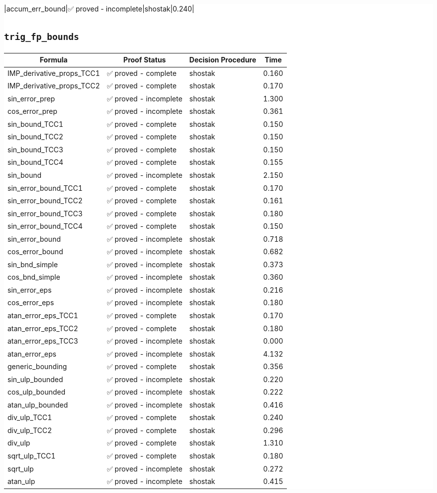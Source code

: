 |accum_err_bound|✅ proved - incomplete|shostak|0.240|

## `trig_fp_bounds`

| Formula | Proof Status | Decision Procedure | Time |
| ---     | ---          | ---                | ---  |
|IMP_derivative_props_TCC1|✅ proved - complete|shostak|0.160|
|IMP_derivative_props_TCC2|✅ proved - complete|shostak|0.170|
|sin_error_prep|✅ proved - incomplete|shostak|1.300|
|cos_error_prep|✅ proved - incomplete|shostak|0.361|
|sin_bound_TCC1|✅ proved - complete|shostak|0.150|
|sin_bound_TCC2|✅ proved - complete|shostak|0.150|
|sin_bound_TCC3|✅ proved - complete|shostak|0.150|
|sin_bound_TCC4|✅ proved - complete|shostak|0.155|
|sin_bound|✅ proved - incomplete|shostak|2.150|
|sin_error_bound_TCC1|✅ proved - complete|shostak|0.170|
|sin_error_bound_TCC2|✅ proved - complete|shostak|0.161|
|sin_error_bound_TCC3|✅ proved - complete|shostak|0.180|
|sin_error_bound_TCC4|✅ proved - complete|shostak|0.150|
|sin_error_bound|✅ proved - incomplete|shostak|0.718|
|cos_error_bound|✅ proved - incomplete|shostak|0.682|
|sin_bnd_simple|✅ proved - incomplete|shostak|0.373|
|cos_bnd_simple|✅ proved - incomplete|shostak|0.360|
|sin_error_eps|✅ proved - incomplete|shostak|0.216|
|cos_error_eps|✅ proved - incomplete|shostak|0.180|
|atan_error_eps_TCC1|✅ proved - complete|shostak|0.170|
|atan_error_eps_TCC2|✅ proved - complete|shostak|0.180|
|atan_error_eps_TCC3|✅ proved - incomplete|shostak|0.000|
|atan_error_eps|✅ proved - incomplete|shostak|4.132|
|generic_bounding|✅ proved - complete|shostak|0.356|
|sin_ulp_bounded|✅ proved - incomplete|shostak|0.220|
|cos_ulp_bounded|✅ proved - incomplete|shostak|0.222|
|atan_ulp_bounded|✅ proved - incomplete|shostak|0.416|
|div_ulp_TCC1|✅ proved - complete|shostak|0.240|
|div_ulp_TCC2|✅ proved - complete|shostak|0.296|
|div_ulp|✅ proved - complete|shostak|1.310|
|sqrt_ulp_TCC1|✅ proved - complete|shostak|0.180|
|sqrt_ulp|✅ proved - incomplete|shostak|0.272|
|atan_ulp|✅ proved - incomplete|shostak|0.415|

